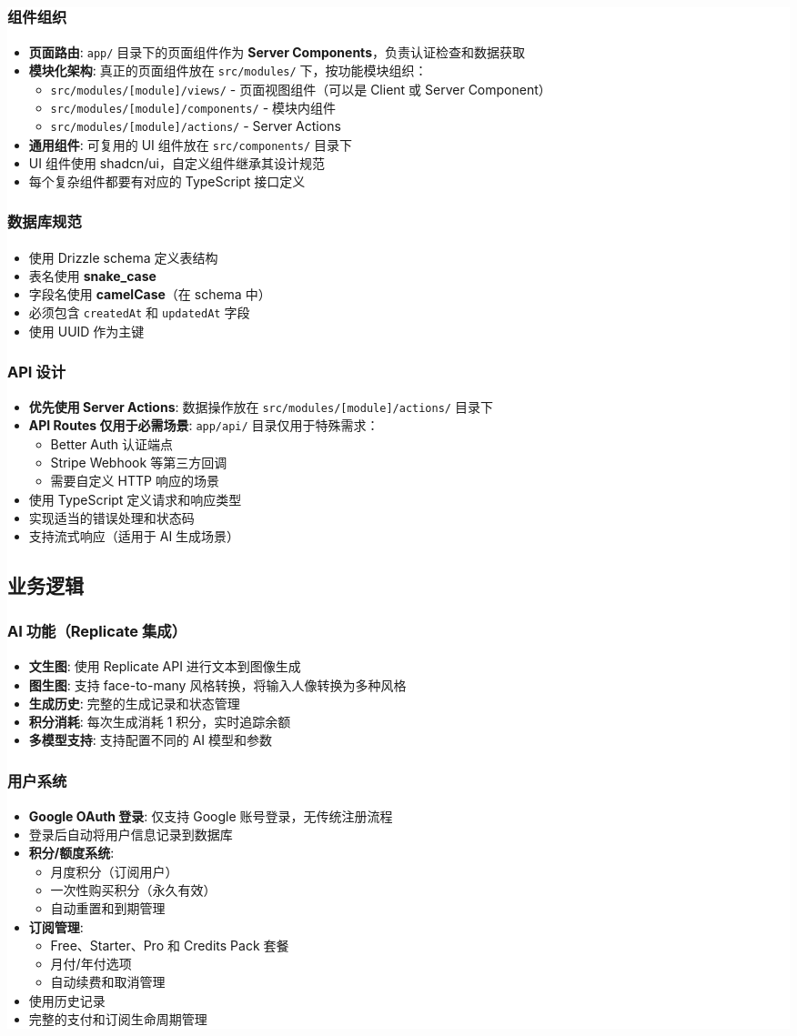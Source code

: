 ### 组件组织

- **页面路由**: `app/` 目录下的页面组件作为 **Server Components**，负责认证检查和数据获取
- **模块化架构**: 真正的页面组件放在 `src/modules/` 下，按功能模块组织：
  - `src/modules/[module]/views/` - 页面视图组件（可以是 Client 或 Server Component）
  - `src/modules/[module]/components/` - 模块内组件
  - `src/modules/[module]/actions/` - Server Actions
- **通用组件**: 可复用的 UI 组件放在 `src/components/` 目录下
- UI 组件使用 shadcn/ui，自定义组件继承其设计规范
- 每个复杂组件都要有对应的 TypeScript 接口定义

### 数据库规范

- 使用 Drizzle schema 定义表结构
- 表名使用 **snake_case**
- 字段名使用 **camelCase**（在 schema 中）
- 必须包含 `createdAt` 和 `updatedAt` 字段
- 使用 UUID 作为主键

### API 设计

- **优先使用 Server Actions**: 数据操作放在 `src/modules/[module]/actions/` 目录下
- **API Routes 仅用于必需场景**: `app/api/` 目录仅用于特殊需求：
  - Better Auth 认证端点
  - Stripe Webhook 等第三方回调
  - 需要自定义 HTTP 响应的场景
- 使用 TypeScript 定义请求和响应类型
- 实现适当的错误处理和状态码
- 支持流式响应（适用于 AI 生成场景）

## 业务逻辑

### AI 功能（Replicate 集成）

- **文生图**: 使用 Replicate API 进行文本到图像生成
- **图生图**: 支持 face-to-many 风格转换，将输入人像转换为多种风格
- **生成历史**: 完整的生成记录和状态管理
- **积分消耗**: 每次生成消耗 1 积分，实时追踪余额
- **多模型支持**: 支持配置不同的 AI 模型和参数

### 用户系统

- **Google OAuth 登录**: 仅支持 Google 账号登录，无传统注册流程
- 登录后自动将用户信息记录到数据库
- **积分/额度系统**:
  - 月度积分（订阅用户）
  - 一次性购买积分（永久有效）
  - 自动重置和到期管理
- **订阅管理**:
  - Free、Starter、Pro 和 Credits Pack 套餐
  - 月付/年付选项
  - 自动续费和取消管理
- 使用历史记录
- 完整的支付和订阅生命周期管理

